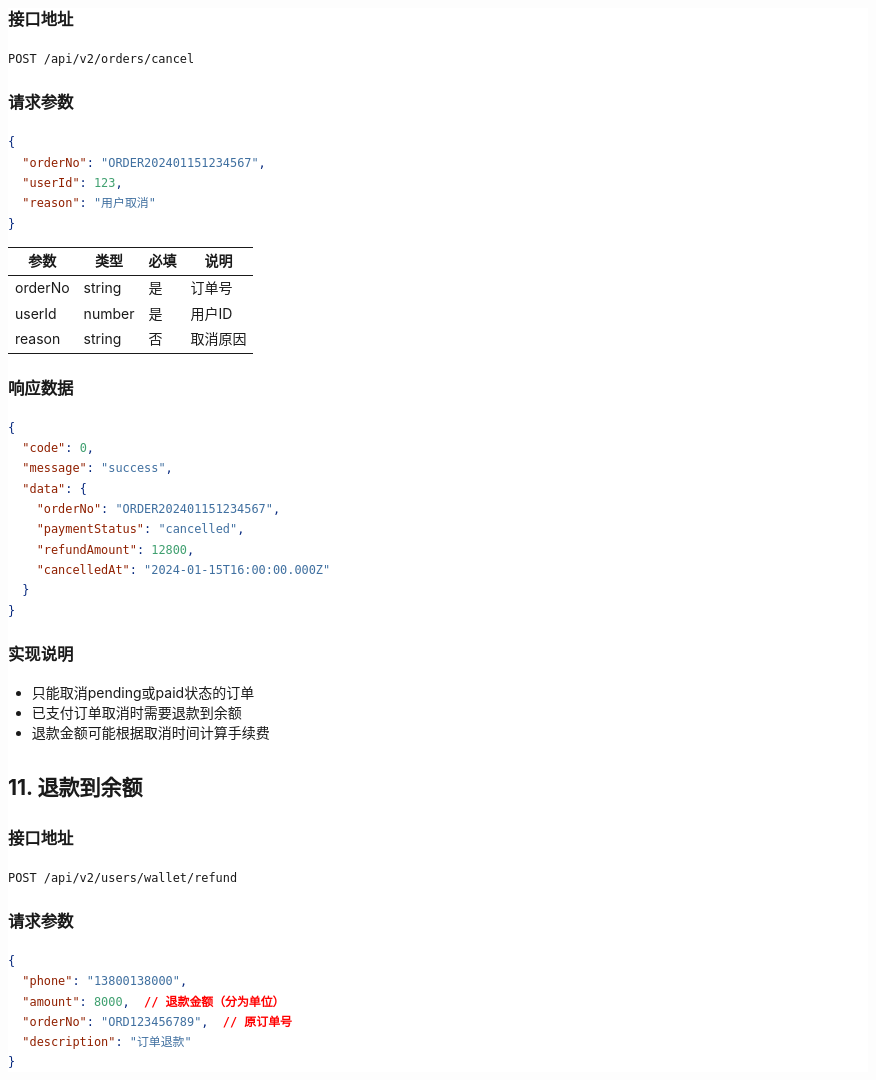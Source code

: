 ### 接口地址
```
POST /api/v2/orders/cancel
```

### 请求参数
```json
{
  "orderNo": "ORDER202401151234567",
  "userId": 123,
  "reason": "用户取消"
}
```

| 参数 | 类型 | 必填 | 说明 |
|------|------|------|------|
| orderNo | string | 是 | 订单号 |
| userId | number | 是 | 用户ID |
| reason | string | 否 | 取消原因 |

### 响应数据
```json
{
  "code": 0,
  "message": "success",
  "data": {
    "orderNo": "ORDER202401151234567",
    "paymentStatus": "cancelled",
    "refundAmount": 12800,
    "cancelledAt": "2024-01-15T16:00:00.000Z"
  }
}
```

### 实现说明
- 只能取消pending或paid状态的订单
- 已支付订单取消时需要退款到余额
- 退款金额可能根据取消时间计算手续费

## 11. 退款到余额

### 接口地址
```
POST /api/v2/users/wallet/refund
```

### 请求参数
```json
{
  "phone": "13800138000",
  "amount": 8000,  // 退款金额（分为单位）
  "orderNo": "ORD123456789",  // 原订单号
  "description": "订单退款"
}
```
